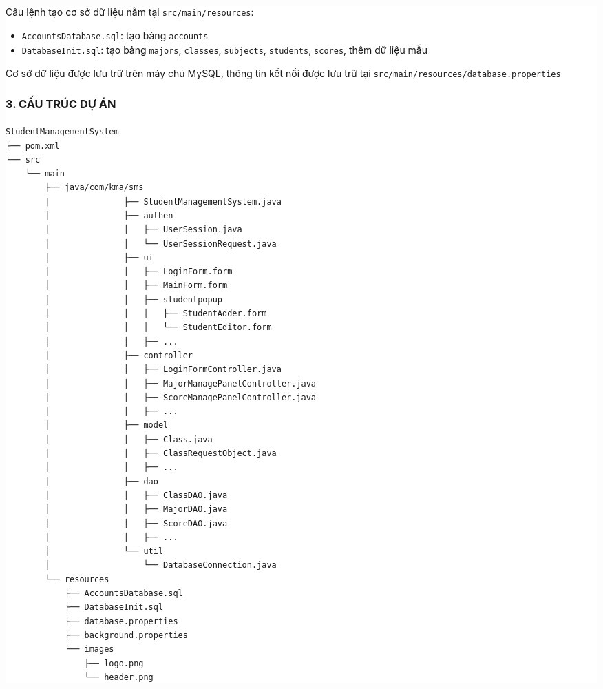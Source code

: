 Câu lệnh tạo cơ sở dữ liệu nằm tại `src/main/resources`:
- `AccountsDatabase.sql`: tạo bảng `accounts`
- `DatabaseInit.sql`: tạo bảng `majors`, `classes`, `subjects`, `students`, `scores`, thêm dữ liệu mẫu

Cơ sở dữ liệu được lưu trữ trên máy chủ MySQL, thông tin kết nối được lưu trữ tại `src/main/resources/database.properties`



### 3. CẤU TRÚC DỰ ÁN
```
StudentManagementSystem
├── pom.xml
└── src
    └── main
        ├── java/com/kma/sms
        |               ├── StudentManagementSystem.java
        │               ├── authen
        │               │   ├── UserSession.java
        │               │   └── UserSessionRequest.java
        │               ├── ui
        │               │   ├── LoginForm.form
        │               │   ├── MainForm.form
        │               │   ├── studentpopup
        │               │   │   ├── StudentAdder.form
        │               │   │   └── StudentEditor.form
        │               │   ├── ...
        │               ├── controller
        │               │   ├── LoginFormController.java
        │               │   ├── MajorManagePanelController.java
        │               │   ├── ScoreManagePanelController.java
        │               │   ├── ...
        │               ├── model
        │               │   ├── Class.java
        │               │   ├── ClassRequestObject.java
        │               │   ├── ...
        │               ├── dao
        │               │   ├── ClassDAO.java
        │               │   ├── MajorDAO.java
        │               │   ├── ScoreDAO.java
        │               │   ├── ...
        │               └── util
        │                   └── DatabaseConnection.java
        └── resources
            ├── AccountsDatabase.sql
            ├── DatabaseInit.sql
            ├── database.properties
            ├── background.properties
            └── images
                ├── logo.png
                └── header.png
```
